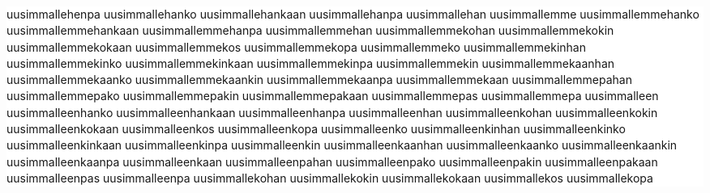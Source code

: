 uusimmallehenpa
uusimmallehanko
uusimmallehankaan
uusimmallehanpa
uusimmallehan
uusimmallemme
uusimmallemmehanko
uusimmallemmehankaan
uusimmallemmehanpa
uusimmallemmehan
uusimmallemmekohan
uusimmallemmekokin
uusimmallemmekokaan
uusimmallemmekos
uusimmallemmekopa
uusimmallemmeko
uusimmallemmekinhan
uusimmallemmekinko
uusimmallemmekinkaan
uusimmallemmekinpa
uusimmallemmekin
uusimmallemmekaanhan
uusimmallemmekaanko
uusimmallemmekaankin
uusimmallemmekaanpa
uusimmallemmekaan
uusimmallemmepahan
uusimmallemmepako
uusimmallemmepakin
uusimmallemmepakaan
uusimmallemmepas
uusimmallemmepa
uusimmalleen
uusimmalleenhanko
uusimmalleenhankaan
uusimmalleenhanpa
uusimmalleenhan
uusimmalleenkohan
uusimmalleenkokin
uusimmalleenkokaan
uusimmalleenkos
uusimmalleenkopa
uusimmalleenko
uusimmalleenkinhan
uusimmalleenkinko
uusimmalleenkinkaan
uusimmalleenkinpa
uusimmalleenkin
uusimmalleenkaanhan
uusimmalleenkaanko
uusimmalleenkaankin
uusimmalleenkaanpa
uusimmalleenkaan
uusimmalleenpahan
uusimmalleenpako
uusimmalleenpakin
uusimmalleenpakaan
uusimmalleenpas
uusimmalleenpa
uusimmallekohan
uusimmallekokin
uusimmallekokaan
uusimmallekos
uusimmallekopa